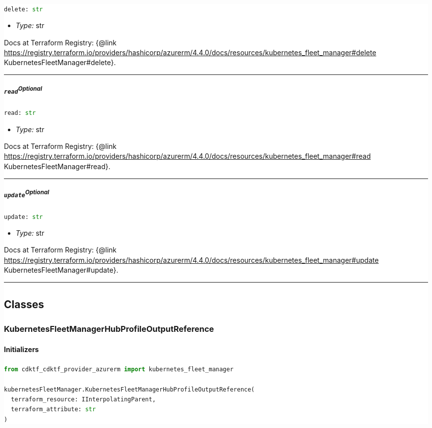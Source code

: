 ```python
delete: str
```

- *Type:* str

Docs at Terraform Registry: {@link https://registry.terraform.io/providers/hashicorp/azurerm/4.4.0/docs/resources/kubernetes_fleet_manager#delete KubernetesFleetManager#delete}.

---

##### `read`<sup>Optional</sup> <a name="read" id="@cdktf/provider-azurerm.kubernetesFleetManager.KubernetesFleetManagerTimeouts.property.read"></a>

```python
read: str
```

- *Type:* str

Docs at Terraform Registry: {@link https://registry.terraform.io/providers/hashicorp/azurerm/4.4.0/docs/resources/kubernetes_fleet_manager#read KubernetesFleetManager#read}.

---

##### `update`<sup>Optional</sup> <a name="update" id="@cdktf/provider-azurerm.kubernetesFleetManager.KubernetesFleetManagerTimeouts.property.update"></a>

```python
update: str
```

- *Type:* str

Docs at Terraform Registry: {@link https://registry.terraform.io/providers/hashicorp/azurerm/4.4.0/docs/resources/kubernetes_fleet_manager#update KubernetesFleetManager#update}.

---

## Classes <a name="Classes" id="Classes"></a>

### KubernetesFleetManagerHubProfileOutputReference <a name="KubernetesFleetManagerHubProfileOutputReference" id="@cdktf/provider-azurerm.kubernetesFleetManager.KubernetesFleetManagerHubProfileOutputReference"></a>

#### Initializers <a name="Initializers" id="@cdktf/provider-azurerm.kubernetesFleetManager.KubernetesFleetManagerHubProfileOutputReference.Initializer"></a>

```python
from cdktf_cdktf_provider_azurerm import kubernetes_fleet_manager

kubernetesFleetManager.KubernetesFleetManagerHubProfileOutputReference(
  terraform_resource: IInterpolatingParent,
  terraform_attribute: str
)
```
